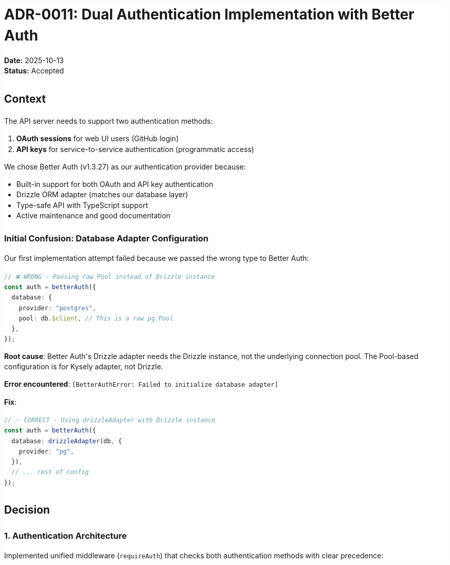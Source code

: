 # ADR-0011: Dual Authentication Implementation with Better Auth

**Date:** 2025-10-13  
**Status:** Accepted

## Context

The API server needs to support two authentication methods:
1. **OAuth sessions** for web UI users (GitHub login)
2. **API keys** for service-to-service authentication (programmatic access)

We chose Better Auth (v1.3.27) as our authentication provider because:
- Built-in support for both OAuth and API key authentication
- Drizzle ORM adapter (matches our database layer)
- Type-safe API with TypeScript support
- Active maintenance and good documentation

### Initial Confusion: Database Adapter Configuration

Our first implementation attempt failed because we passed the wrong type to Better Auth:

```typescript
// ❌ WRONG - Passing raw Pool instead of Drizzle instance
const auth = betterAuth({
  database: {
    provider: "postgres",
    pool: db.$client, // This is a raw pg.Pool
  },
});
```

**Root cause**: Better Auth's Drizzle adapter needs the Drizzle instance, not the underlying connection pool. The Pool-based configuration is for Kysely adapter, not Drizzle.

**Error encountered**: `[BetterAuthError: Failed to initialize database adapter]`

**Fix**:
```typescript
// ✅ CORRECT - Using drizzleAdapter with Drizzle instance
const auth = betterAuth({
  database: drizzleAdapter(db, {
    provider: "pg",
  }),
  // ... rest of config
});
```

## Decision

### 1. Authentication Architecture

Implemented unified middleware (`requireAuth`) that checks both authentication methods with clear precedence:
